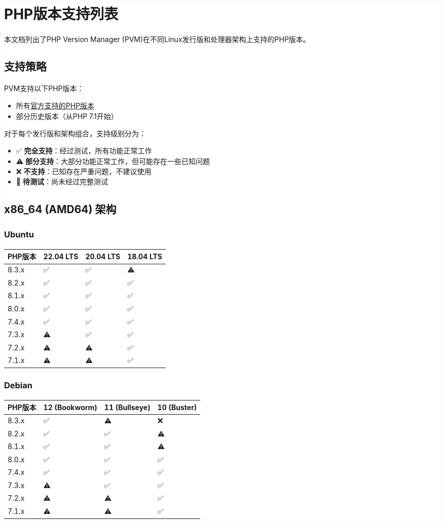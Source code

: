 # PHP版本支持列表

本文档列出了PHP Version Manager (PVM)在不同Linux发行版和处理器架构上支持的PHP版本。

## 支持策略

PVM支持以下PHP版本：
- 所有[官方支持的PHP版本](https://www.php.net/supported-versions.php)
- 部分历史版本（从PHP 7.1开始）

对于每个发行版和架构组合，支持级别分为：
- ✅ **完全支持**：经过测试，所有功能正常工作
- ⚠️ **部分支持**：大部分功能正常工作，但可能存在一些已知问题
- ❌ **不支持**：已知存在严重问题，不建议使用
- 🔄 **待测试**：尚未经过完整测试

## x86_64 (AMD64) 架构

### Ubuntu

| PHP版本 | 22.04 LTS | 20.04 LTS | 18.04 LTS |
|---------|-----------|-----------|-----------|
| 8.3.x   | ✅        | ✅        | ⚠️        |
| 8.2.x   | ✅        | ✅        | ✅        |
| 8.1.x   | ✅        | ✅        | ✅        |
| 8.0.x   | ✅        | ✅        | ✅        |
| 7.4.x   | ✅        | ✅        | ✅        |
| 7.3.x   | ⚠️        | ✅        | ✅        |
| 7.2.x   | ⚠️        | ⚠️        | ✅        |
| 7.1.x   | ⚠️        | ⚠️        | ✅        |

### Debian

| PHP版本 | 12 (Bookworm) | 11 (Bullseye) | 10 (Buster) |
|---------|---------------|---------------|-------------|
| 8.3.x   | ✅            | ⚠️            | ❌          |
| 8.2.x   | ✅            | ✅            | ⚠️          |
| 8.1.x   | ✅            | ✅            | ⚠️          |
| 8.0.x   | ✅            | ✅            | ✅          |
| 7.4.x   | ✅            | ✅            | ✅          |
| 7.3.x   | ⚠️            | ✅            | ✅          |
| 7.2.x   | ⚠️            | ⚠️            | ✅          |
| 7.1.x   | ⚠️            | ⚠️            | ✅          |
